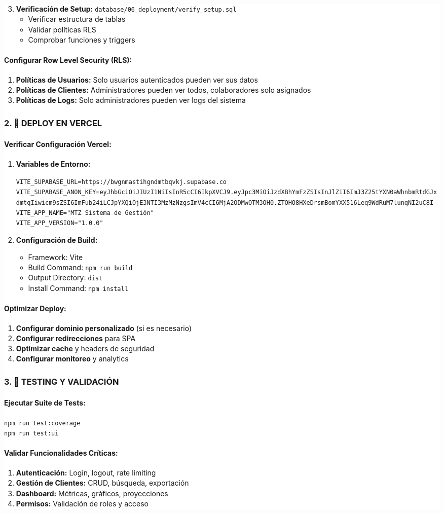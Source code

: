 3. **Verificación de Setup:** `database/06_deployment/verify_setup.sql`
   - Verificar estructura de tablas
   - Validar políticas RLS
   - Comprobar funciones y triggers

#### **Configurar Row Level Security (RLS):**

1. **Políticas de Usuarios:** Solo usuarios autenticados pueden ver sus datos
2. **Políticas de Clientes:** Administradores pueden ver todos, colaboradores solo asignados
3. **Políticas de Logs:** Solo administradores pueden ver logs del sistema

### **2. 🚀 DEPLOY EN VERCEL**

#### **Verificar Configuración Vercel:**

1. **Variables de Entorno:**

   ```env
   VITE_SUPABASE_URL=https://bwgnmastihgndmtbqvkj.supabase.co
   VITE_SUPABASE_ANON_KEY=eyJhbGciOiJIUzI1NiIsInR5cCI6IkpXVCJ9.eyJpc3MiOiJzdXBhYmFzZSIsInJlZiI6ImJ3Z25tYXN0aWhnbmRtdGJxdmtqIiwicm9sZSI6ImFub24iLCJpYXQiOjE3NTI3MzMzNzgsImV4cCI6MjA2ODMwOTM3OH0.ZTOHO8HXeDrsmBomYXX516Leq9WdRuM7lunqNI2uC8I
   VITE_APP_NAME="MTZ Sistema de Gestión"
   VITE_APP_VERSION="1.0.0"
   ```

2. **Configuración de Build:**
   - Framework: Vite
   - Build Command: `npm run build`
   - Output Directory: `dist`
   - Install Command: `npm install`

#### **Optimizar Deploy:**

1. **Configurar dominio personalizado** (si es necesario)
2. **Configurar redirecciones** para SPA
3. **Optimizar cache** y headers de seguridad
4. **Configurar monitoreo** y analytics

### **3. 🧪 TESTING Y VALIDACIÓN**

#### **Ejecutar Suite de Tests:**

```bash
npm run test:coverage
npm run test:ui
```

#### **Validar Funcionalidades Críticas:**

1. **Autenticación:** Login, logout, rate limiting
2. **Gestión de Clientes:** CRUD, búsqueda, exportación
3. **Dashboard:** Métricas, gráficos, proyecciones
4. **Permisos:** Validación de roles y acceso
